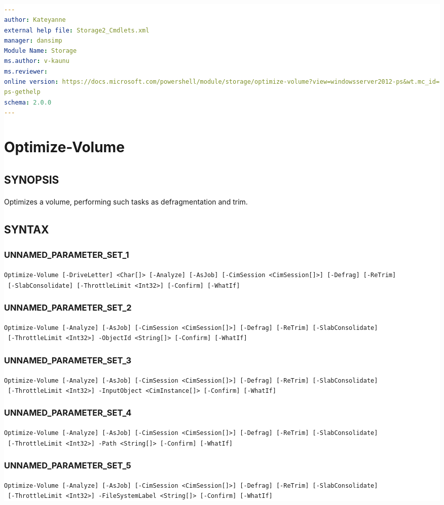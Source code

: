 ```yaml
---
author: Kateyanne
external help file: Storage2_Cmdlets.xml
manager: dansimp
Module Name: Storage
ms.author: v-kaunu
ms.reviewer: 
online version: https://docs.microsoft.com/powershell/module/storage/optimize-volume?view=windowsserver2012-ps&wt.mc_id=ps-gethelp
schema: 2.0.0
---
```


# Optimize-Volume

## SYNOPSIS
Optimizes a volume, performing such tasks as defragmentation and trim.

## SYNTAX

### UNNAMED_PARAMETER_SET_1
```
Optimize-Volume [-DriveLetter] <Char[]> [-Analyze] [-AsJob] [-CimSession <CimSession[]>] [-Defrag] [-ReTrim]
 [-SlabConsolidate] [-ThrottleLimit <Int32>] [-Confirm] [-WhatIf]
```

### UNNAMED_PARAMETER_SET_2
```
Optimize-Volume [-Analyze] [-AsJob] [-CimSession <CimSession[]>] [-Defrag] [-ReTrim] [-SlabConsolidate]
 [-ThrottleLimit <Int32>] -ObjectId <String[]> [-Confirm] [-WhatIf]
```

### UNNAMED_PARAMETER_SET_3
```
Optimize-Volume [-Analyze] [-AsJob] [-CimSession <CimSession[]>] [-Defrag] [-ReTrim] [-SlabConsolidate]
 [-ThrottleLimit <Int32>] -InputObject <CimInstance[]> [-Confirm] [-WhatIf]
```

### UNNAMED_PARAMETER_SET_4
```
Optimize-Volume [-Analyze] [-AsJob] [-CimSession <CimSession[]>] [-Defrag] [-ReTrim] [-SlabConsolidate]
 [-ThrottleLimit <Int32>] -Path <String[]> [-Confirm] [-WhatIf]
```

### UNNAMED_PARAMETER_SET_5
```
Optimize-Volume [-Analyze] [-AsJob] [-CimSession <CimSession[]>] [-Defrag] [-ReTrim] [-SlabConsolidate]
 [-ThrottleLimit <Int32>] -FileSystemLabel <String[]> [-Confirm] [-WhatIf]
```
